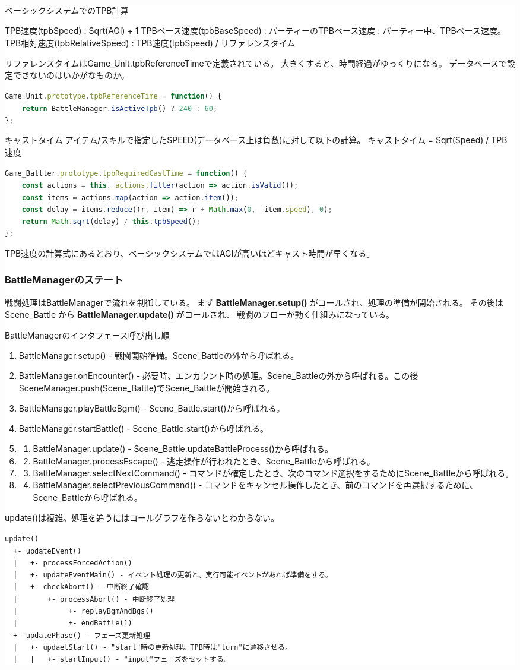 ベーシックシステムでのTPB計算

TPB速度(tpbSpeed) : Sqrt(AGI) + 1
TPBベース速度(tpbBaseSpeed) : 
パーティーのTPBベース速度 : パーティー中、TPBベース速度。
TPB相対速度(tpbRelativeSpeed) : TPB速度(tpbSpeed) / リファレンスタイム

リファレンスタイムはGame_Unit.tpbReferenceTimeで定義されている。
大きくすると、時間経過がゆっくりになる。
データベースで設定できないのはいかがなものか。
~~~javascript
Game_Unit.prototype.tpbReferenceTime = function() {
    return BattleManager.isActiveTpb() ? 240 : 60;
};
~~~

キャストタイム
アイテム/スキルで指定したSPEED(データベース上は負数)に対して以下の計算。
キャストタイム = Sqrt(Speed) / TPB速度

~~~javascript
Game_Battler.prototype.tpbRequiredCastTime = function() {
    const actions = this._actions.filter(action => action.isValid());
    const items = actions.map(action => action.item());
    const delay = items.reduce((r, item) => r + Math.max(0, -item.speed), 0);
    return Math.sqrt(delay) / this.tpbSpeed();
};
~~~
TPB速度の計算式にあるとおり、ベーシックシステムではAGIが高いほどキャスト時間が早くなる。

### BattleManagerのステート

戦闘処理はBattleManagerで流れを制御している。
まず __BattleManager.setup()__ がコールされ、処理の準備が開始される。
その後は Scene_Battle から __BattleManager.update()__ がコールされ、
戦闘のフローが動く仕組みになっている。

BattleManagerのインタフェース呼び出し順

1. BattleManager.setup() - 戦闘開始準備。Scene_Battleの外から呼ばれる。
2. BattleManager.onEncounter() - 必要時、エンカウント時の処理。Scene_Battleの外から呼ばれる。この後SceneManager.push(Scene_Battle)でScene_Battleが開始される。   
3. BattleManager.playBattleBgm() - Scene_Battle.start()から呼ばれる。
4. BattleManager.startBattle() - Scene_Battle.start()から呼ばれる。
5. 1. BattleManager.update() - Scene_Battle.updateBattleProcess()から呼ばれる。

5. 2. BattleManager.processEscape() - 逃走操作が行われたとき、Scene_Battleから呼ばれる。
5. 3. BattleManager.selectNextCommand() - コマンドが確定したとき、次のコマンド選択をするためにScene_Battleから呼ばれる。
5. 4. BattleManager.selectPreviousCommand() - コマンドをキャンセル操作したとき、前のコマンドを再選択するために、Scene_Battleから呼ばれる。

update()は複雑。処理を追うにはコールグラフを作らないとわからない。

    update()
      +- updateEvent()
      |   +- processForcedAction()
      |   +- updateEventMain() - イベント処理の更新と、実行可能イベントがあれば準備をする。
      |   +- checkAbort() - 中断終了確認
      |       +- processAbort() - 中断終了処理
      |            +- replayBgmAndBgs()
      |            +- endBattle(1)
      +- updatePhase() - フェーズ更新処理
      |   +- updaetStart() - "start"時の更新処理。TPB時は"turn"に遷移させる。
      |   |   +- startInput() - "input"フェーズをセットする。
